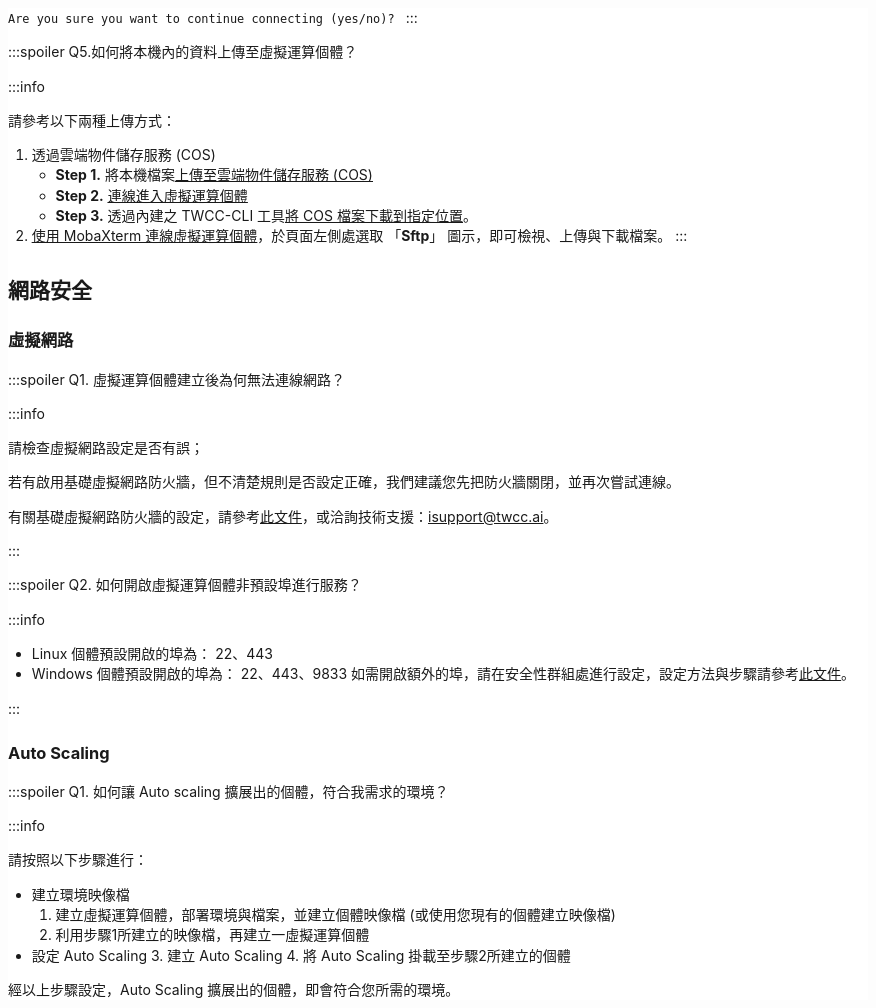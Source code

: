 ```Are you sure you want to continue connecting (yes/no)? ```
:::

:::spoiler Q5.如何將本機內的資料上傳至虛擬運算個體？

:::info

請參考以下兩種上傳方式：
1. 透過雲端物件儲存服務 (COS)
    - **Step 1.** 將本機檔案[<ins>上傳至雲端物件儲存服務 (COS)</ins>](https://www.twcc.ai/doc?page=object#%E4%B8%8A%E5%82%B3%E6%AA%94%E6%A1%88)
    - **Step 2.** [<ins>連線進入虛擬運算個體</ins>](https://www.twcc.ai/doc?page=vm#%E9%80%A3%E7%B7%9A%E8%99%9B%E6%93%AC%E9%81%8B%E7%AE%97%E5%80%8B%E9%AB%94)
    - **Step 3.** 透過內建之 TWCC-CLI 工具[<ins>將 COS 檔案下載到指定位置</ins>](https://man.twcc.ai/@twccdocs/twcc-cli-v05#4-%E9%9B%B2%E7%AB%AF%E7%89%A9%E4%BB%B6%E5%84%B2%E5%AD%98%E6%9C%8D%E5%8B%99COS-Cloud-Object-Storage)。
3. [<ins>使用 MobaXterm 連線虛擬運算個體</ins>](https://www.twcc.ai/doc?page=vm#%E9%80%A3%E7%B7%9A%E8%99%9B%E6%93%AC%E9%81%8B%E7%AE%97%E5%80%8B%E9%AB%94)，於頁面左側處選取 「**Sftp**」 圖示，即可檢視、上傳與下載檔案。
:::

## 網路安全


### 虛擬網路

:::spoiler Q1. 虛擬運算個體建立後為何無法連線網路？ 

:::info

請檢查虛擬網路設定是否有誤；

若有啟用基礎虛擬網路防火牆，但不清楚規則是否設定正確，我們建議您先把防火牆關閉，並再次嘗試連線。

有關基礎虛擬網路防火牆的設定，請參考[<ins>此文件</ins>](https://man.twcc.ai/@twccdocs/doc-vcs-main-zh/https%3A%2F%2Fman.twcc.ai%2F%40twccdocs%2Fguide-vcs-vnf-zh)，或洽詢技術支援：[isupport@twcc.ai](isupport@twcc.ai)。

:::

:::spoiler Q2. 如何開啟虛擬運算個體非預設埠進行服務？

:::info

- Linux 個體預設開啟的埠為： 22、443
- Windows 個體預設開啟的埠為： 22、443、9833
  如需開啟額外的埠，請在安全性群組處進行設定，設定方法與步驟請參考[<ins>此文件</ins>](https://man.twcc.ai/@twccdocs/doc-vcs-main-zh/https%3A%2F%2Fman.twcc.ai%2F%40twccdocs%2Fguide-vcs-sg-zh)。

:::
### Auto Scaling

:::spoiler Q1. 如何讓 Auto scaling 擴展出的個體，符合我需求的環境？

:::info

請按照以下步驟進行：

* 建立環境映像檔
  1. 建立虛擬運算個體，部署環境與檔案，並建立個體映像檔 (或使用您現有的個體建立映像檔)
  2. 利用步驟1所建立的映像檔，再建立一虛擬運算個體
* 設定 Auto Scaling
  3. 建立 Auto Scaling
  4. 將 Auto Scaling 掛載至步驟2所建立的個體

經以上步驟設定，Auto Scaling 擴展出的個體，即會符合您所需的環境。
```
